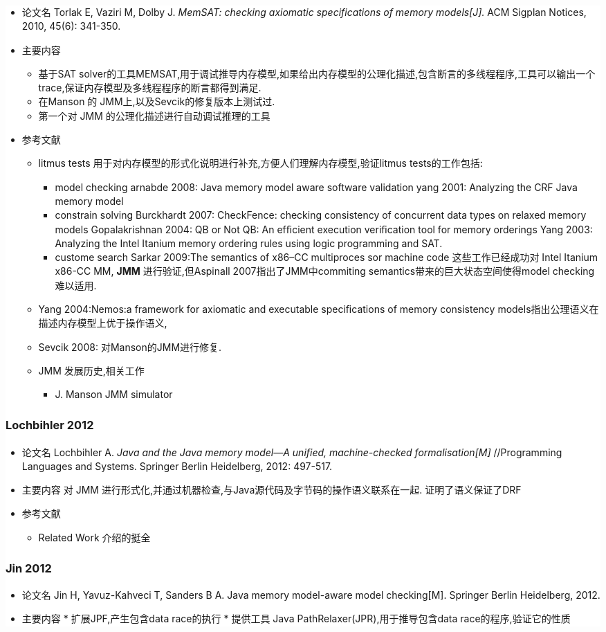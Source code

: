 * 论文名
Torlak E, Vaziri M, Dolby J. 
*MemSAT: checking axiomatic specifications of memory models[J].*
ACM Sigplan Notices, 2010, 45(6): 341-350.

* 主要内容
    * 基于SAT solver的工具MEMSAT,用于调试推导内存模型,如果给出内存模型的公理化描述,包含断言的多线程程序,工具可以输出一个trace,保证内存模型及多线程程序的断言都得到满足.
    * 在Manson 的 JMM上,以及Sevcik的修复版本上测试过.
    * 第一个对 JMM 的公理化描述进行自动调试推理的工具

* 参考文献
    * litmus tests 用于对内存模型的形式化说明进行补充,方便人们理解内存模型,验证litmus tests的工作包括:
        - model checking
            arnabde 2008: Java memory model aware software validation
            yang 2001: Analyzing the CRF Java memory model
        - constrain solving
            Burckhardt 2007: CheckFence: checking consistency of concurrent data types on relaxed memory models
            Gopalakrishnan 2004: QB or Not QB: An efﬁcient execution veriﬁcation tool for memory orderings
            Yang 2003: Analyzing the Intel Itanium memory ordering rules using logic programming and SAT.
        - custome search
            Sarkar 2009:The semantics of x86–CC multiproces sor machine code
这些工作已经成功对 Intel Itanium x86-CC MM, **JMM** 进行验证,但Aspinall 2007指出了JMM中commiting semantics带来的巨大状态空间使得model checking难以适用.

    * Yang 2004:Nemos:a framework for axiomatic and executable speciﬁcations of memory consistency models指出公理语义在描述内存模型上优于操作语义,

    * Sevcik 2008: 对Manson的JMM进行修复.

    * JMM 发展历史,相关工作
        * J. Manson JMM simulator

### Lochbihler 2012

*  论文名
Lochbihler A. 
*Java and the Java memory model—A unified, machine-checked formalisation[M]*
//Programming Languages and Systems. Springer Berlin Heidelberg, 2012: 497-517.

* 主要内容
对 JMM 进行形式化,并通过机器检查,与Java源代码及字节码的操作语义联系在一起.
证明了语义保证了DRF

*  参考文献

    * Related Work 介绍的挺全
    

### Jin 2012

* 论文名
Jin H, Yavuz-Kahveci T, Sanders B A. Java memory model-aware model checking[M]. Springer Berlin Heidelberg, 2012.

* 主要内容
       * 扩展JPF,产生包含data race的执行
       * 提供工具 Java PathRelaxer(JPR),用于推导包含data race的程序,验证它的性质
